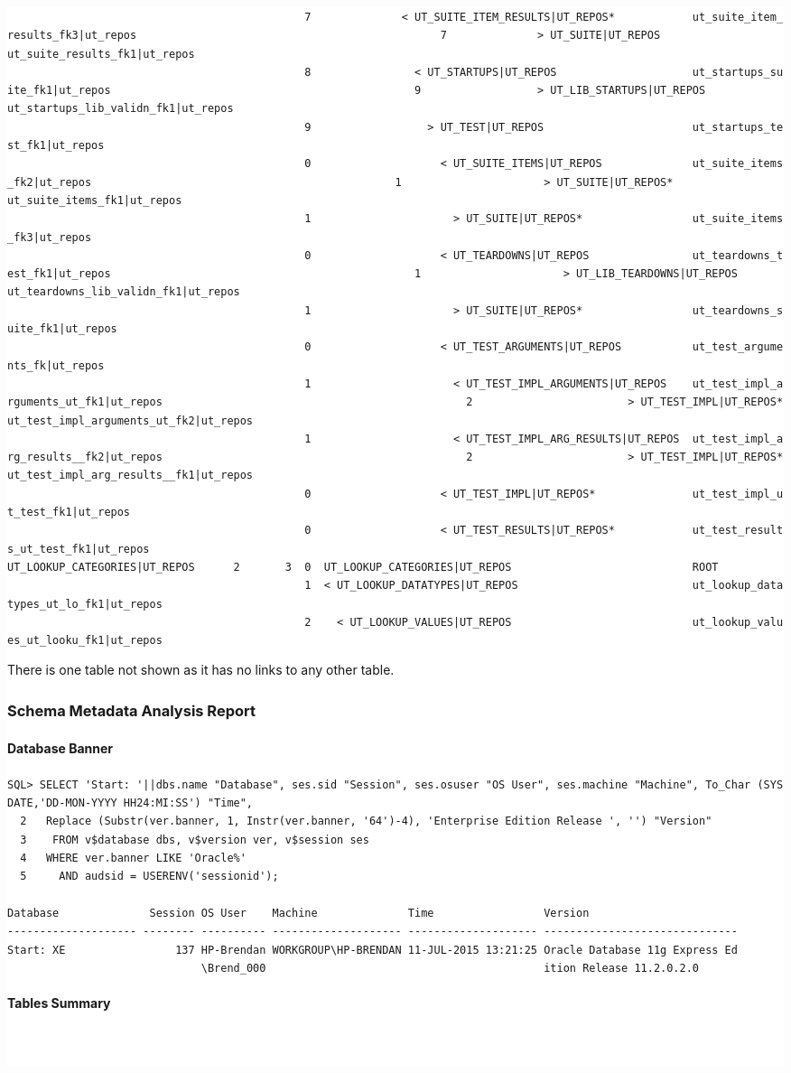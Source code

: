 ```
                                              7              < UT_SUITE_ITEM_RESULTS|UT_REPOS*            ut_suite_item_results_fk3|ut_repos                                               7              > UT_SUITE|UT_REPOS                          ut_suite_results_fk1|ut_repos
                                              8                < UT_STARTUPS|UT_REPOS                     ut_startups_suite_fk1|ut_repos                                               9                  > UT_LIB_STARTUPS|UT_REPOS               ut_startups_lib_validn_fk1|ut_repos
                                              9                  > UT_TEST|UT_REPOS                       ut_startups_test_fk1|ut_repos
                                              0                    < UT_SUITE_ITEMS|UT_REPOS              ut_suite_items_fk2|ut_repos                                               1                      > UT_SUITE|UT_REPOS*                 ut_suite_items_fk1|ut_repos
                                              1                      > UT_SUITE|UT_REPOS*                 ut_suite_items_fk3|ut_repos
                                              0                    < UT_TEARDOWNS|UT_REPOS                ut_teardowns_test_fk1|ut_repos                                               1                      > UT_LIB_TEARDOWNS|UT_REPOS          ut_teardowns_lib_validn_fk1|ut_repos
                                              1                      > UT_SUITE|UT_REPOS*                 ut_teardowns_suite_fk1|ut_repos
                                              0                    < UT_TEST_ARGUMENTS|UT_REPOS           ut_test_arguments_fk|ut_repos
                                              1                      < UT_TEST_IMPL_ARGUMENTS|UT_REPOS    ut_test_impl_arguments_ut_fk1|ut_repos                                               2                        > UT_TEST_IMPL|UT_REPOS*           ut_test_impl_arguments_ut_fk2|ut_repos
                                              1                      < UT_TEST_IMPL_ARG_RESULTS|UT_REPOS  ut_test_impl_arg_results__fk2|ut_repos                                               2                        > UT_TEST_IMPL|UT_REPOS*           ut_test_impl_arg_results__fk1|ut_repos
                                              0                    < UT_TEST_IMPL|UT_REPOS*               ut_test_impl_ut_test_fk1|ut_repos
                                              0                    < UT_TEST_RESULTS|UT_REPOS*            ut_test_results_ut_test_fk1|ut_repos
UT_LOOKUP_CATEGORIES|UT_REPOS      2       3  0  UT_LOOKUP_CATEGORIES|UT_REPOS                            ROOT
                                              1  < UT_LOOKUP_DATATYPES|UT_REPOS                           ut_lookup_datatypes_ut_lo_fk1|ut_repos
                                              2    < UT_LOOKUP_VALUES|UT_REPOS                            ut_lookup_values_ut_looku_fk1|ut_repos
```

There is one table not shown as it has no links to any other table.

### Schema Metadata Analysis Report

#### Database Banner
```
SQL> SELECT 'Start: '||dbs.name "Database", ses.sid "Session", ses.osuser "OS User", ses.machine "Machine", To_Char (SYSDATE,'DD-MON-YYYY HH24:MI:SS') "Time",
  2   Replace (Substr(ver.banner, 1, Instr(ver.banner, '64')-4), 'Enterprise Edition Release ', '') "Version"
  3    FROM v$database dbs, v$version ver, v$session ses
  4   WHERE ver.banner LIKE 'Oracle%'
  5     AND audsid = USERENV('sessionid');

Database              Session OS User    Machine              Time                 Version
-------------------- -------- ---------- -------------------- -------------------- ------------------------------
Start: XE                 137 HP-Brendan WORKGROUP\HP-BRENDAN 11-JUL-2015 13:21:25 Oracle Database 11g Express Ed
                              \Brend_000                                           ition Release 11.2.0.2.0
```
#### Tables Summary
<div class="scrollbox">
<pre>